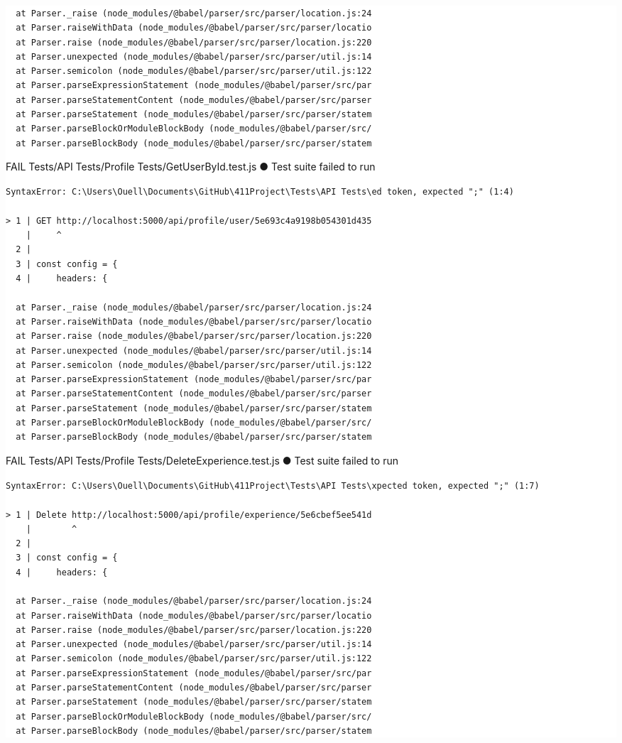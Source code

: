       at Parser._raise (node_modules/@babel/parser/src/parser/location.js:24
      at Parser.raiseWithData (node_modules/@babel/parser/src/parser/locatio
      at Parser.raise (node_modules/@babel/parser/src/parser/location.js:220
      at Parser.unexpected (node_modules/@babel/parser/src/parser/util.js:14
      at Parser.semicolon (node_modules/@babel/parser/src/parser/util.js:122
      at Parser.parseExpressionStatement (node_modules/@babel/parser/src/par
      at Parser.parseStatementContent (node_modules/@babel/parser/src/parser
      at Parser.parseStatement (node_modules/@babel/parser/src/parser/statem
      at Parser.parseBlockOrModuleBlockBody (node_modules/@babel/parser/src/
      at Parser.parseBlockBody (node_modules/@babel/parser/src/parser/statem

 FAIL  Tests/API Tests/Profile Tests/GetUserById.test.js
  ● Test suite failed to run

    SyntaxError: C:\Users\Ouell\Documents\GitHub\411Project\Tests\API Tests\ed token, expected ";" (1:4)

    > 1 | GET http://localhost:5000/api/profile/user/5e693c4a9198b054301d435
        |     ^
      2 | 
      3 | const config = {
      4 |     headers: {

      at Parser._raise (node_modules/@babel/parser/src/parser/location.js:24
      at Parser.raiseWithData (node_modules/@babel/parser/src/parser/locatio
      at Parser.raise (node_modules/@babel/parser/src/parser/location.js:220
      at Parser.unexpected (node_modules/@babel/parser/src/parser/util.js:14
      at Parser.semicolon (node_modules/@babel/parser/src/parser/util.js:122
      at Parser.parseExpressionStatement (node_modules/@babel/parser/src/par
      at Parser.parseStatementContent (node_modules/@babel/parser/src/parser
      at Parser.parseStatement (node_modules/@babel/parser/src/parser/statem
      at Parser.parseBlockOrModuleBlockBody (node_modules/@babel/parser/src/
      at Parser.parseBlockBody (node_modules/@babel/parser/src/parser/statem

 FAIL  Tests/API Tests/Profile Tests/DeleteExperience.test.js
  ● Test suite failed to run

    SyntaxError: C:\Users\Ouell\Documents\GitHub\411Project\Tests\API Tests\xpected token, expected ";" (1:7)

    > 1 | Delete http://localhost:5000/api/profile/experience/5e6cbef5ee541d
        |        ^
      2 | 
      3 | const config = {
      4 |     headers: {

      at Parser._raise (node_modules/@babel/parser/src/parser/location.js:24
      at Parser.raiseWithData (node_modules/@babel/parser/src/parser/locatio
      at Parser.raise (node_modules/@babel/parser/src/parser/location.js:220
      at Parser.unexpected (node_modules/@babel/parser/src/parser/util.js:14
      at Parser.semicolon (node_modules/@babel/parser/src/parser/util.js:122
      at Parser.parseExpressionStatement (node_modules/@babel/parser/src/par
      at Parser.parseStatementContent (node_modules/@babel/parser/src/parser
      at Parser.parseStatement (node_modules/@babel/parser/src/parser/statem
      at Parser.parseBlockOrModuleBlockBody (node_modules/@babel/parser/src/
      at Parser.parseBlockBody (node_modules/@babel/parser/src/parser/statem
